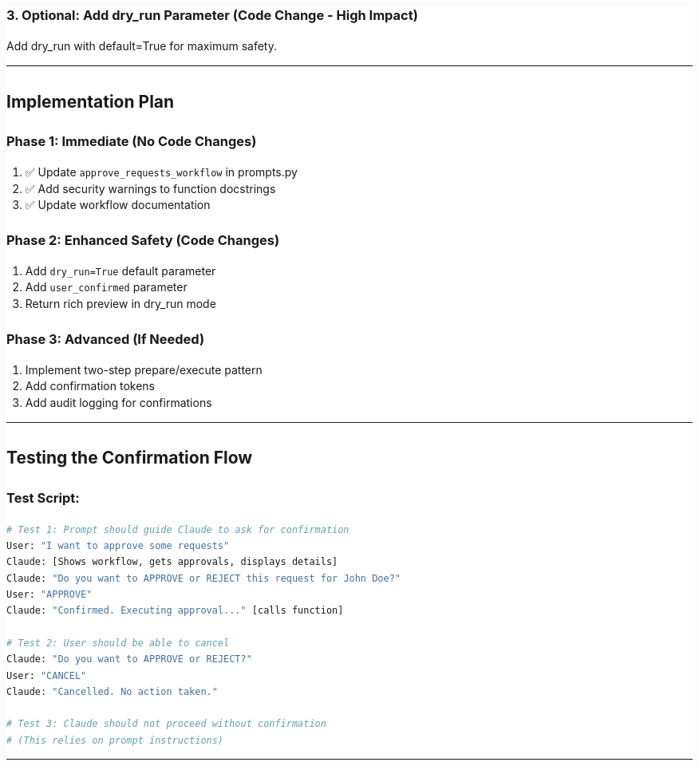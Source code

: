 ### 3. Optional: Add dry_run Parameter (Code Change - High Impact)

Add dry_run with default=True for maximum safety.

---

## Implementation Plan

### Phase 1: Immediate (No Code Changes)

1. ✅ Update `approve_requests_workflow` in prompts.py
2. ✅ Add security warnings to function docstrings
3. ✅ Update workflow documentation

### Phase 2: Enhanced Safety (Code Changes)

1. Add `dry_run=True` default parameter
2. Add `user_confirmed` parameter
3. Return rich preview in dry_run mode

### Phase 3: Advanced (If Needed)

1. Implement two-step prepare/execute pattern
2. Add confirmation tokens
3. Add audit logging for confirmations

---

## Testing the Confirmation Flow

### Test Script:

```python
# Test 1: Prompt should guide Claude to ask for confirmation
User: "I want to approve some requests"
Claude: [Shows workflow, gets approvals, displays details]
Claude: "Do you want to APPROVE or REJECT this request for John Doe?"
User: "APPROVE"
Claude: "Confirmed. Executing approval..." [calls function]

# Test 2: User should be able to cancel
Claude: "Do you want to APPROVE or REJECT?"
User: "CANCEL"
Claude: "Cancelled. No action taken."

# Test 3: Claude should not proceed without confirmation
# (This relies on prompt instructions)
```

---
